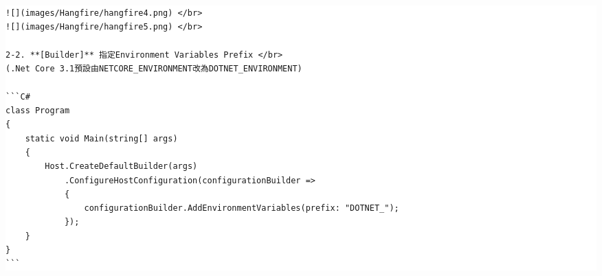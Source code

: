     ![](images/Hangfire/hangfire4.png) </br>
    ![](images/Hangfire/hangfire5.png) </br>
  
    2-2. **[Builder]** 指定Environment Variables Prefix </br>
    (.Net Core 3.1預設由NETCORE_ENVIRONMENT改為DOTNET_ENVIRONMENT)
  
    ```C#
    class Program
    {
        static void Main(string[] args)
        {
            Host.CreateDefaultBuilder(args)
                .ConfigureHostConfiguration(configurationBuilder =>
                {
                    configurationBuilder.AddEnvironmentVariables(prefix: "DOTNET_");
                });
        }
    }
    ```
  